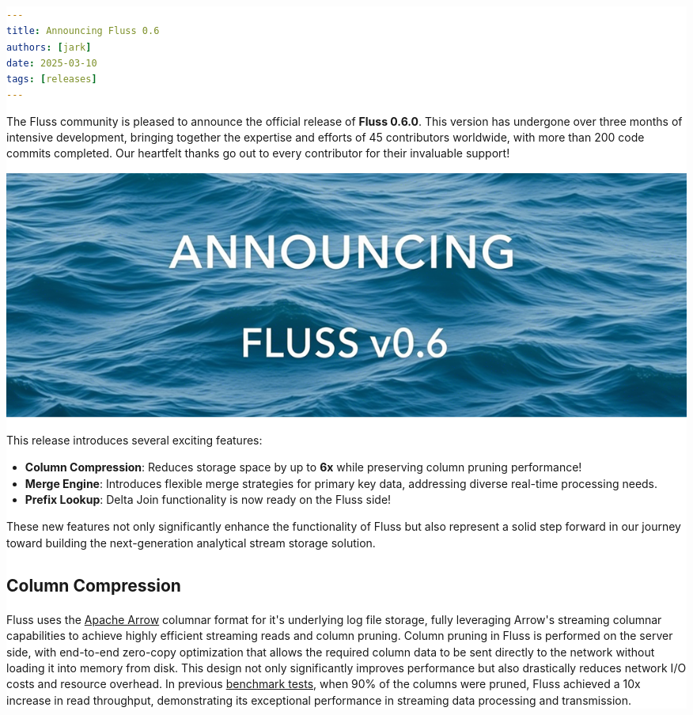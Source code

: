 ```yaml
---
title: Announcing Fluss 0.6
authors: [jark]
date: 2025-03-10
tags: [releases]
---
```




The Fluss community is pleased to announce the official release of **Fluss 0.6.0**. This version has undergone over
three months of intensive development, bringing together the expertise and efforts of 45 contributors worldwide,
with more than 200 code commits completed. Our heartfelt thanks go out to every contributor for their invaluable support!

![Release Announcement](../assets/0.6/announce.png)



This release introduces several exciting features:

- **Column Compression**: Reduces storage space by up to **6x** while preserving column pruning performance!
- **Merge Engine**: Introduces flexible merge strategies for primary key data, addressing diverse real-time processing needs.
- **Prefix Lookup**: Delta Join functionality is now ready on the Fluss side!

These new features not only significantly enhance the functionality of Fluss but also represent a solid step
forward in our journey toward building the next-generation analytical stream storage solution.

## Column Compression

Fluss uses the [Apache Arrow](https://arrow.apache.org/) columnar format for it's underlying log file storage, fully leveraging Arrow's streaming
columnar capabilities to achieve highly efficient streaming reads and column pruning. Column pruning in Fluss is performed on the server side,
with end-to-end zero-copy optimization that allows the required column data to be sent directly to the network without
loading it into memory from disk. This design not only significantly improves performance but also drastically reduces
network I/O costs and resource overhead. In previous [benchmark tests](../2024-12-12-fluss-intro.md#columnar-stream),
when 90% of the columns were pruned, Fluss achieved a 10x increase in read throughput, demonstrating its exceptional
performance in streaming data processing and transmission.
